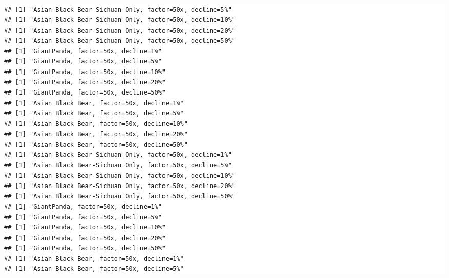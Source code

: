     ## [1] "Asian Black Bear-Sichuan Only, factor=50x, decline=5%"
    ## [1] "Asian Black Bear-Sichuan Only, factor=50x, decline=10%"
    ## [1] "Asian Black Bear-Sichuan Only, factor=50x, decline=20%"
    ## [1] "Asian Black Bear-Sichuan Only, factor=50x, decline=50%"
    ## [1] "GiantPanda, factor=50x, decline=1%"
    ## [1] "GiantPanda, factor=50x, decline=5%"
    ## [1] "GiantPanda, factor=50x, decline=10%"
    ## [1] "GiantPanda, factor=50x, decline=20%"
    ## [1] "GiantPanda, factor=50x, decline=50%"
    ## [1] "Asian Black Bear, factor=50x, decline=1%"
    ## [1] "Asian Black Bear, factor=50x, decline=5%"
    ## [1] "Asian Black Bear, factor=50x, decline=10%"
    ## [1] "Asian Black Bear, factor=50x, decline=20%"
    ## [1] "Asian Black Bear, factor=50x, decline=50%"
    ## [1] "Asian Black Bear-Sichuan Only, factor=50x, decline=1%"
    ## [1] "Asian Black Bear-Sichuan Only, factor=50x, decline=5%"
    ## [1] "Asian Black Bear-Sichuan Only, factor=50x, decline=10%"
    ## [1] "Asian Black Bear-Sichuan Only, factor=50x, decline=20%"
    ## [1] "Asian Black Bear-Sichuan Only, factor=50x, decline=50%"
    ## [1] "GiantPanda, factor=50x, decline=1%"
    ## [1] "GiantPanda, factor=50x, decline=5%"
    ## [1] "GiantPanda, factor=50x, decline=10%"
    ## [1] "GiantPanda, factor=50x, decline=20%"
    ## [1] "GiantPanda, factor=50x, decline=50%"
    ## [1] "Asian Black Bear, factor=50x, decline=1%"
    ## [1] "Asian Black Bear, factor=50x, decline=5%"